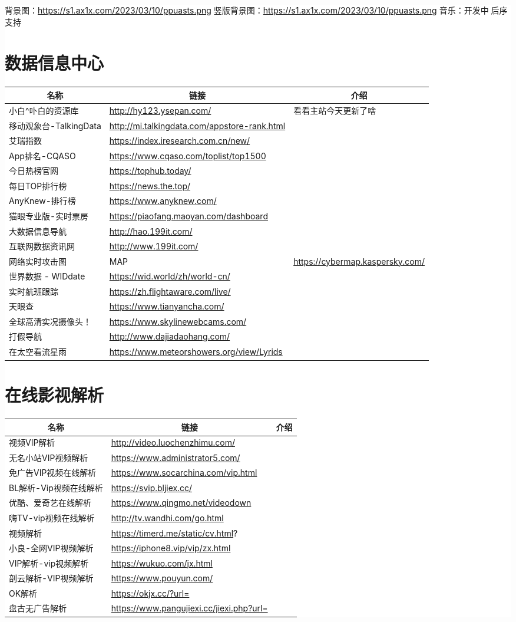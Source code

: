 背景图：https://s1.ax1x.com/2023/03/10/ppuasts.png
竖版背景图：https://s1.ax1x.com/2023/03/10/ppuasts.png
音乐：开发中 后序支持
# 数据信息中心

| 名称                   | 链接                                         | 介绍                            |
| ---------------------- | -------------------------------------------- | ------------------------------- |
| 小白^卟白的资源库      | http://hy123.ysepan.com/                     | 看看主站今天更新了啥            |
| 移动观象台-TalkingData | http://mi.talkingdata.com/appstore-rank.html |                                 |
| 艾瑞指数               | https://index.iresearch.com.cn/new/          |                                 |
| App排名-CQASO          | https://www.cqaso.com/toplist/top1500        |                                 |
| 今日热榜官网           | https://tophub.today/                        |                                 |
| 每日TOP排行榜          | https://news.the.top/                        |                                 |
| AnyKnew-排行榜         | https://www.anyknew.com/                     |                                 |
| 猫眼专业版-实时票房    | https://piaofang.maoyan.com/dashboard        |                                 |
| 大数据信息导航         | http://hao.199it.com/                        |                                 |
| 互联网数据资讯网       | http://www.199it.com/                        |                                 |
| 网络实时攻击图         | MAP                                          | https://cybermap.kaspersky.com/ |
| 世界数据 - WIDdate     | https://wid.world/zh/world-cn/               |                                 |
| 实时航班跟踪           | https://zh.flightaware.com/live/             |                                 |
| 天眼查                 | https://www.tianyancha.com/                  |                                 |
| 全球高清实况摄像头！   | https://www.skylinewebcams.com/              |                                 |
| 打假导航               | http://www.dajiadaohang.com/                 |                                 |
| 在太空看流星雨         | https://www.meteorshowers.org/view/Lyrids    |                                 |

# 在线影视解析

| 名称                               | 链接                                     | 介绍                     |
| ---------------------------------- | ---------------------------------------- | ------------------------ |
| 视频VIP解析                        | http://video.luochenzhimu.com/           |                          |
| 无名小站VIP视频解析                | https://www.administrator5.com/          |                          |
| 免广告VIP视频在线解析              | https://www.socarchina.com/vip.html      |                          |
| BL解析-Vip视频在线解析             | https://svip.bljiex.cc/                  |                          |
| 优酷、爱奇艺在线解析               | https://www.qingmo.net/videodown         |                          |
| 嗨TV-vip视频在线解析               | http://tv.wandhi.com/go.html             |                          |
| 视频解析                           | https://timerd.me/static/cv.html?        |                          |
| 小良-全网VIP视频解析               | https://iphone8.vip/vip/zx.html          |                          |
| VIP解析-vip视频解析                | https://wukuo.com/jx.html                |                          |
| 剖云解析-VIP视频解析               | https://www.pouyun.com/                  |                          |
| OK解析                             | https://okjx.cc/?url=                    |                          |
| 盘古无广告解析                     | https://www.pangujiexi.cc/jiexi.php?url= |                          |